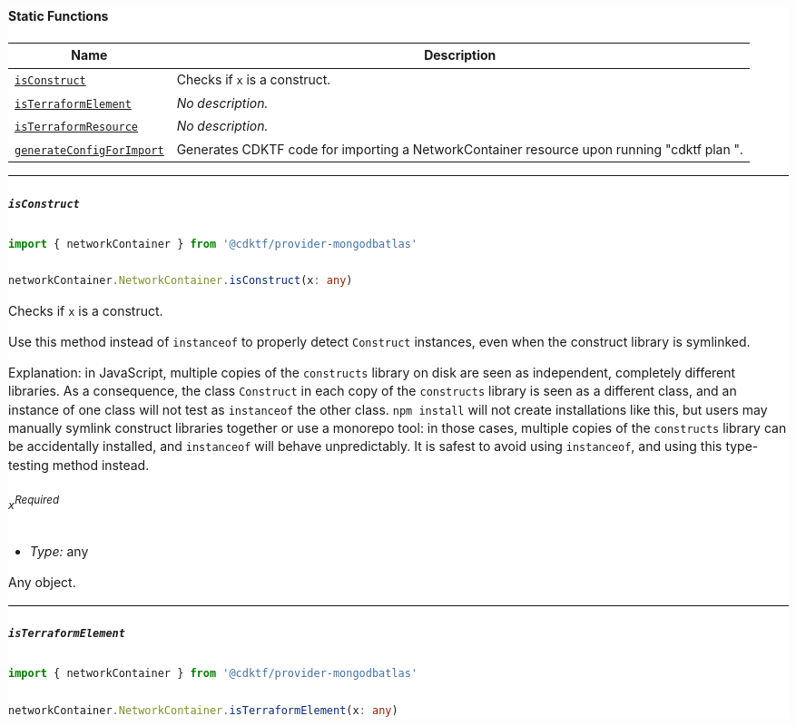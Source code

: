 #### Static Functions <a name="Static Functions" id="Static Functions"></a>

| **Name** | **Description** |
| --- | --- |
| <code><a href="#@cdktf/provider-mongodbatlas.networkContainer.NetworkContainer.isConstruct">isConstruct</a></code> | Checks if `x` is a construct. |
| <code><a href="#@cdktf/provider-mongodbatlas.networkContainer.NetworkContainer.isTerraformElement">isTerraformElement</a></code> | *No description.* |
| <code><a href="#@cdktf/provider-mongodbatlas.networkContainer.NetworkContainer.isTerraformResource">isTerraformResource</a></code> | *No description.* |
| <code><a href="#@cdktf/provider-mongodbatlas.networkContainer.NetworkContainer.generateConfigForImport">generateConfigForImport</a></code> | Generates CDKTF code for importing a NetworkContainer resource upon running "cdktf plan <stack-name>". |

---

##### `isConstruct` <a name="isConstruct" id="@cdktf/provider-mongodbatlas.networkContainer.NetworkContainer.isConstruct"></a>

```typescript
import { networkContainer } from '@cdktf/provider-mongodbatlas'

networkContainer.NetworkContainer.isConstruct(x: any)
```

Checks if `x` is a construct.

Use this method instead of `instanceof` to properly detect `Construct`
instances, even when the construct library is symlinked.

Explanation: in JavaScript, multiple copies of the `constructs` library on
disk are seen as independent, completely different libraries. As a
consequence, the class `Construct` in each copy of the `constructs` library
is seen as a different class, and an instance of one class will not test as
`instanceof` the other class. `npm install` will not create installations
like this, but users may manually symlink construct libraries together or
use a monorepo tool: in those cases, multiple copies of the `constructs`
library can be accidentally installed, and `instanceof` will behave
unpredictably. It is safest to avoid using `instanceof`, and using
this type-testing method instead.

###### `x`<sup>Required</sup> <a name="x" id="@cdktf/provider-mongodbatlas.networkContainer.NetworkContainer.isConstruct.parameter.x"></a>

- *Type:* any

Any object.

---

##### `isTerraformElement` <a name="isTerraformElement" id="@cdktf/provider-mongodbatlas.networkContainer.NetworkContainer.isTerraformElement"></a>

```typescript
import { networkContainer } from '@cdktf/provider-mongodbatlas'

networkContainer.NetworkContainer.isTerraformElement(x: any)
```
